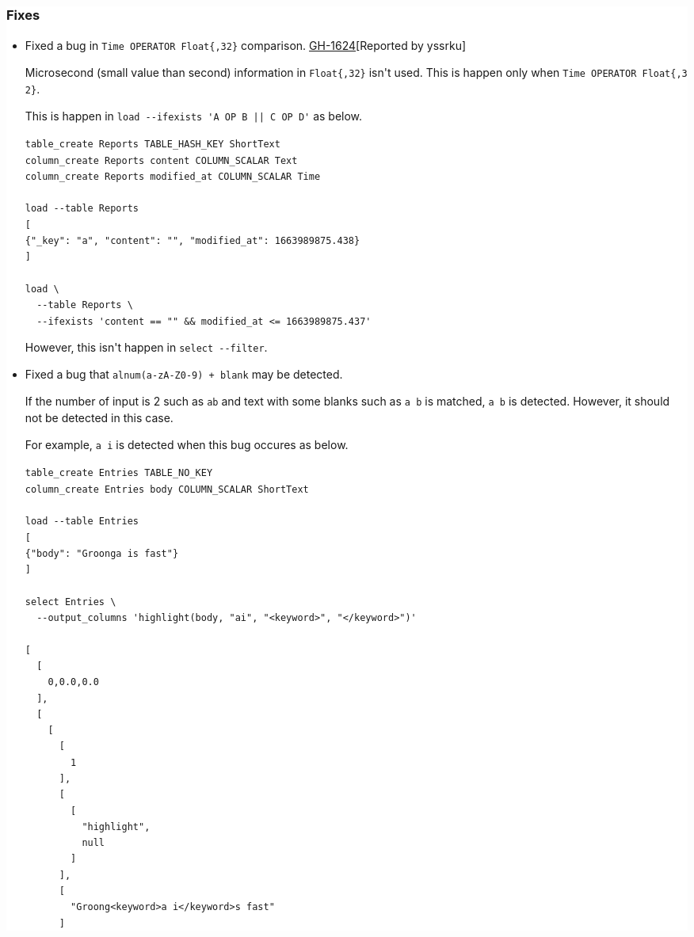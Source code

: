   ```
  ```

### Fixes

- Fixed a bug in `Time OPERATOR Float{,32}` comparison. [GH-1624](https://github.com/groonga/groonga/issues/1624)[Reported by yssrku]

  Microsecond (small value than second) information in `Float{,32}` isn't used.
  This is happen only when `Time OPERATOR Float{,32}`.

  This is happen in `load --ifexists 'A OP B || C OP D'` as below.

  ```
  table_create Reports TABLE_HASH_KEY ShortText
  column_create Reports content COLUMN_SCALAR Text
  column_create Reports modified_at COLUMN_SCALAR Time

  load --table Reports
  [
  {"_key": "a", "content": "", "modified_at": 1663989875.438}
  ]

  load \
    --table Reports \
    --ifexists 'content == "" && modified_at <= 1663989875.437'
  ```

  However, this isn't happen in `select --filter`.

- Fixed a bug that `alnum(a-zA-Z0-9) + blank` may be detected.

  If the number of input is 2 such as `ab` and text with some blanks such as `a b` is matched, `a b` is detected.
  However, it should not be detected in this case.

  For example, `a i` is detected when this bug occures as below.

  ```
  table_create Entries TABLE_NO_KEY
  column_create Entries body COLUMN_SCALAR ShortText

  load --table Entries
  [
  {"body": "Groonga is fast"}
  ]

  select Entries \
    --output_columns 'highlight(body, "ai", "<keyword>", "</keyword>")'

  [
    [
      0,0.0,0.0
    ],
    [
      [
        [
          1
        ],
        [
          [
            "highlight",
            null
          ]
        ],
        [
          "Groong<keyword>a i</keyword>s fast"
        ]
  ```
